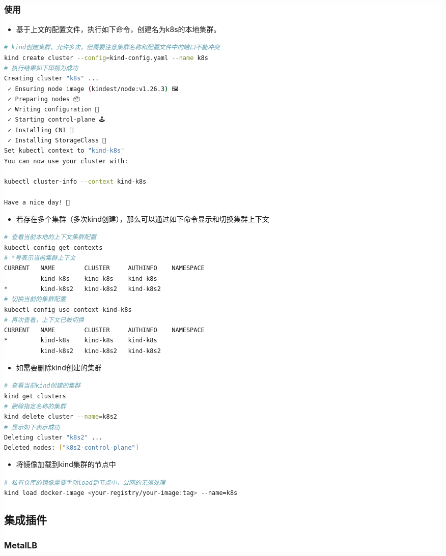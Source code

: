 ### 使用

- 基于上文的配置文件，执行如下命令，创建名为k8s的本地集群。

```bash
# kind创建集群，允许多次，但需要注意集群名称和配置文件中的端口不能冲突
kind create cluster --config=kind-config.yaml --name k8s
# 执行结果如下即视为成功
Creating cluster "k8s" ...
 ✓ Ensuring node image (kindest/node:v1.26.3) 🖼
 ✓ Preparing nodes 📦  
 ✓ Writing configuration 📜 
 ✓ Starting control-plane 🕹️ 
 ✓ Installing CNI 🔌 
 ✓ Installing StorageClass 💾 
Set kubectl context to "kind-k8s"
You can now use your cluster with:

kubectl cluster-info --context kind-k8s

Have a nice day! 👋
```

- 若存在多个集群（多次kind创建），那么可以通过如下命令显示和切换集群上下文

```bash
# 查看当前本地的上下文集群配置
kubectl config get-contexts
# *号表示当前集群上下文
CURRENT   NAME        CLUSTER     AUTHINFO    NAMESPACE
          kind-k8s    kind-k8s    kind-k8s    
*         kind-k8s2   kind-k8s2   kind-k8s2
# 切换当前的集群配置
kubectl config use-context kind-k8s
# 再次查看，上下文已被切换
CURRENT   NAME        CLUSTER     AUTHINFO    NAMESPACE
*         kind-k8s    kind-k8s    kind-k8s    
          kind-k8s2   kind-k8s2   kind-k8s2
```

- 如需要删除kind创建的集群

```bash
# 查看当前kind创建的集群
kind get clusters
# 删除指定名称的集群
kind delete cluster --name=k8s2
# 显示如下表示成功
Deleting cluster "k8s2" ...
Deleted nodes: ["k8s2-control-plane"]
```

- 将镜像加载到kind集群的节点中

```bash
# 私有仓库的镜像需要手动load到节点中，公网的无须处理
kind load docker-image <your-registry/your-image:tag> --name=k8s
```
## 集成插件
### MetalLB
